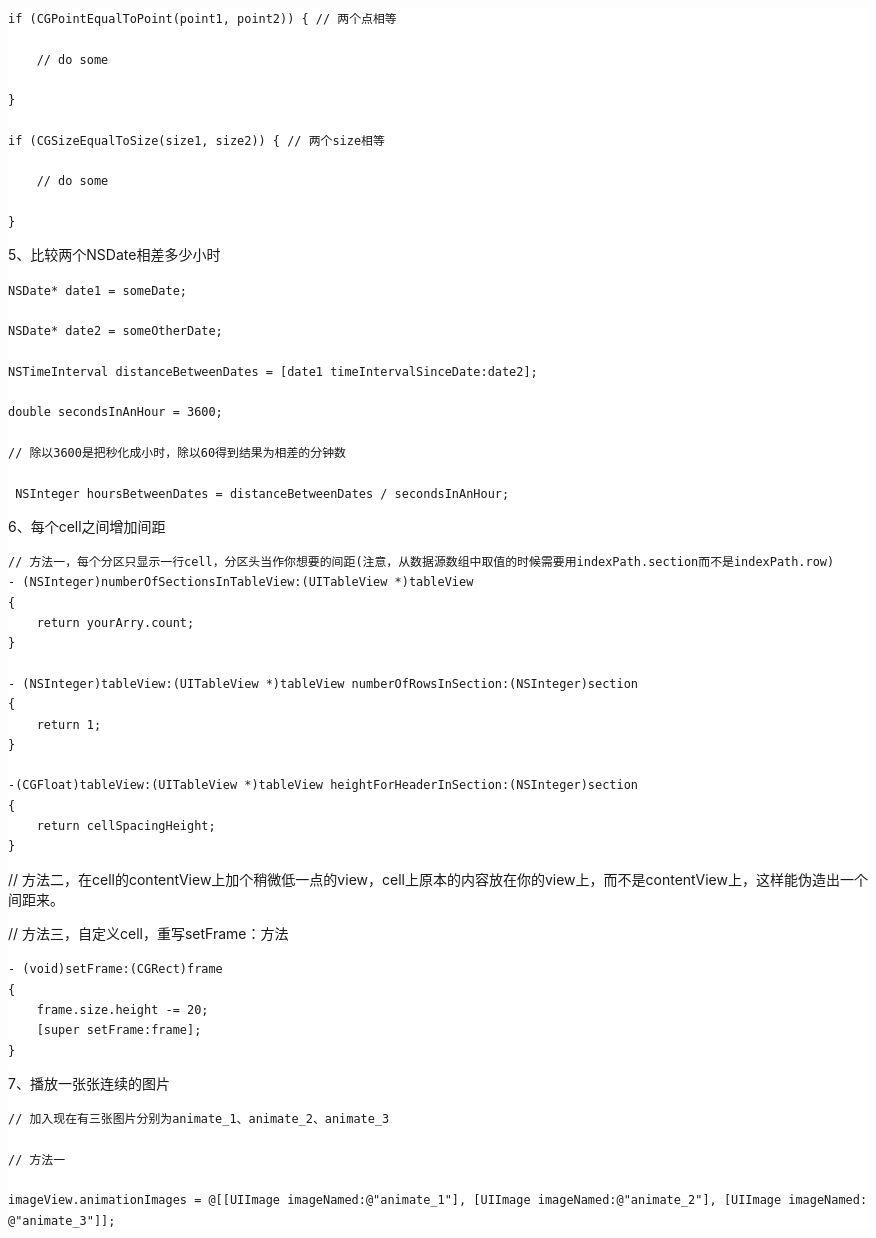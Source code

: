     if (CGPointEqualToPoint(point1, point2)) { // 两个点相等
    
        // do some
        
    }
    
    if (CGSizeEqualToSize(size1, size2)) { // 两个size相等
    
        // do some
        
    }
    
5、比较两个NSDate相差多少小时

    NSDate* date1 = someDate;
 
    NSDate* date2 = someOtherDate;
 
    NSTimeInterval distanceBetweenDates = [date1 timeIntervalSinceDate:date2];
 
    double secondsInAnHour = 3600;
 
    // 除以3600是把秒化成小时，除以60得到结果为相差的分钟数

     NSInteger hoursBetweenDates = distanceBetweenDates / secondsInAnHour;
 
6、每个cell之间增加间距

    // 方法一，每个分区只显示一行cell，分区头当作你想要的间距(注意，从数据源数组中取值的时候需要用indexPath.section而不是indexPath.row)
    - (NSInteger)numberOfSectionsInTableView:(UITableView *)tableView
    {
        return yourArry.count;
    }

    - (NSInteger)tableView:(UITableView *)tableView numberOfRowsInSection:(NSInteger)section
    {
        return 1;
    }

    -(CGFloat)tableView:(UITableView *)tableView heightForHeaderInSection:(NSInteger)section
    {
        return cellSpacingHeight;
    }

// 方法二，在cell的contentView上加个稍微低一点的view，cell上原本的内容放在你的view上，而不是contentView上，这样能伪造出一个间距来。

// 方法三，自定义cell，重写setFrame：方法

    - (void)setFrame:(CGRect)frame
    {
        frame.size.height -= 20;
        [super setFrame:frame];
    }

7、播放一张张连续的图片

    // 加入现在有三张图片分别为animate_1、animate_2、animate_3

    // 方法一

    imageView.animationImages = @[[UIImage imageNamed:@"animate_1"], [UIImage imageNamed:@"animate_2"], [UIImage imageNamed:@"animate_3"]];
    